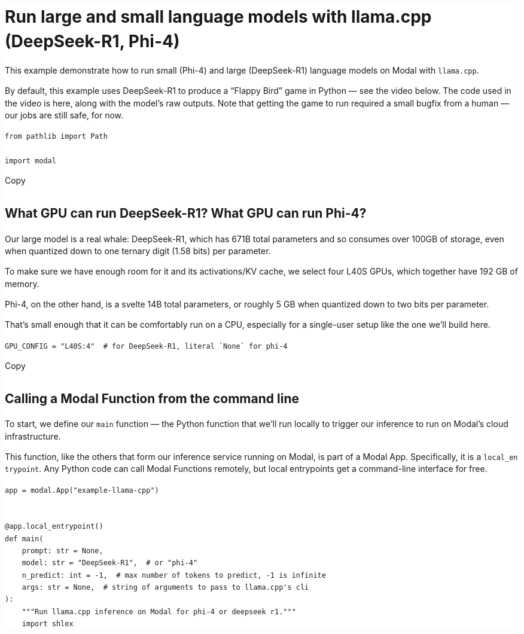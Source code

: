 # Run large and small language models with llama.cpp (DeepSeek-R1, Phi-4)

This example demonstrate how to run small (Phi-4) and large (DeepSeek-R1)
language models on Modal with `llama.cpp`.

By default, this example uses DeepSeek-R1 to produce a “Flappy Bird” game in
Python — see the video below. The code used in the video is here, along with
the model’s raw outputs. Note that getting the game to run required a small
bugfix from a human — our jobs are still safe, for now.

    
    
    from pathlib import Path
    
    import modal

Copy

## What GPU can run DeepSeek-R1? What GPU can run Phi-4?

Our large model is a real whale: DeepSeek-R1, which has 671B total parameters
and so consumes over 100GB of storage, even when quantized down to one ternary
digit (1.58 bits) per parameter.

To make sure we have enough room for it and its activations/KV cache, we
select four L40S GPUs, which together have 192 GB of memory.

Phi-4, on the other hand, is a svelte 14B total parameters, or roughly 5 GB
when quantized down to two bits per parameter.

That’s small enough that it can be comfortably run on a CPU, especially for a
single-user setup like the one we’ll build here.

    
    
    GPU_CONFIG = "L40S:4"  # for DeepSeek-R1, literal `None` for phi-4

Copy

## Calling a Modal Function from the command line

To start, we define our `main` function — the Python function that we’ll run
locally to trigger our inference to run on Modal’s cloud infrastructure.

This function, like the others that form our inference service running on
Modal, is part of a Modal App. Specifically, it is a `local_entrypoint`. Any
Python code can call Modal Functions remotely, but local entrypoints get a
command-line interface for free.

    
    
    app = modal.App("example-llama-cpp")
    
    
    @app.local_entrypoint()
    def main(
        prompt: str = None,
        model: str = "DeepSeek-R1",  # or "phi-4"
        n_predict: int = -1,  # max number of tokens to predict, -1 is infinite
        args: str = None,  # string of arguments to pass to llama.cpp's cli
    ):
        """Run llama.cpp inference on Modal for phi-4 or deepseek r1."""
        import shlex
    
